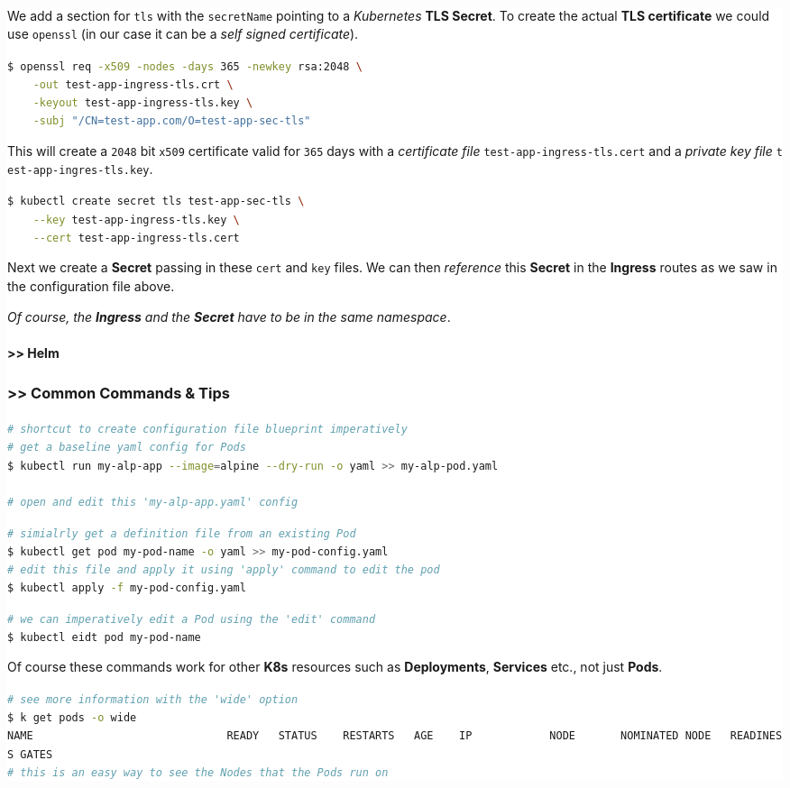 We add a section for `tls` with the `secretName` pointing to a _Kubernetes_ **TLS Secret**. To create the actual **TLS certificate** we could use `openssl` (in our case it can be a _self signed certificate_).

```bash
$ openssl req -x509 -nodes -days 365 -newkey rsa:2048 \
    -out test-app-ingress-tls.crt \
    -keyout test-app-ingress-tls.key \
    -subj "/CN=test-app.com/O=test-app-sec-tls"
```

This will create a `2048` bit `x509` certificate valid for `365` days with a _certificate file_ `test-app-ingress-tls.cert` and a _private key file_ `test-app-ingres-tls.key`.

```bash
$ kubectl create secret tls test-app-sec-tls \
    --key test-app-ingress-tls.key \
    --cert test-app-ingress-tls.cert
```

Next we create a **Secret** passing in these `cert` and `key` files. We can then _reference_ this **Secret** in the **Ingress** routes as we saw in the configuration file above.

_Of course, the **Ingress** and the **Secret** have to be in the same namespace_.

#### >> Helm

### >> Common Commands & Tips

```bash
# shortcut to create configuration file blueprint imperatively
# get a baseline yaml config for Pods
$ kubectl run my-alp-app --image=alpine --dry-run -o yaml >> my-alp-pod.yaml

# open and edit this 'my-alp-app.yaml' config
```

```bash
# simialrly get a definition file from an existing Pod
$ kubectl get pod my-pod-name -o yaml >> my-pod-config.yaml
# edit this file and apply it using 'apply' command to edit the pod
$ kubectl apply -f my-pod-config.yaml
```

```bash
# we can imperatively edit a Pod using the 'edit' command
$ kubectl eidt pod my-pod-name 
```

Of course these commands work for other **K8s** resources such as **Deployments**, **Services** etc., not just **Pods**.

```bash
# see more information with the 'wide' option
$ k get pods -o wide
NAME                              READY   STATUS    RESTARTS   AGE    IP            NODE       NOMINATED NODE   READINESS GATES
# this is an easy way to see the Nodes that the Pods run on
```
